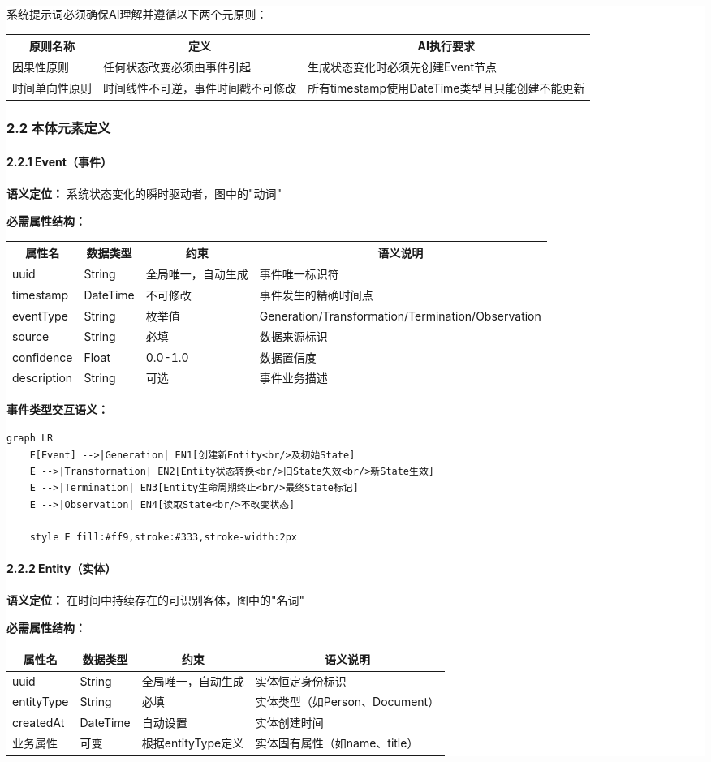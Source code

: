 系统提示词必须确保AI理解并遵循以下两个元原则：

| 原则名称 | 定义 | AI执行要求 |
|---------|------|-----------|
| 因果性原则 | 任何状态改变必须由事件引起 | 生成状态变化时必须先创建Event节点 |
| 时间单向性原则 | 时间线性不可逆，事件时间戳不可修改 | 所有timestamp使用DateTime类型且只能创建不能更新 |

### 2.2 本体元素定义

#### 2.2.1 Event（事件）

**语义定位：** 系统状态变化的瞬时驱动者，图中的"动词"

**必需属性结构：**

| 属性名 | 数据类型 | 约束 | 语义说明 |
|--------|---------|------|---------|
| uuid | String | 全局唯一，自动生成 | 事件唯一标识符 |
| timestamp | DateTime | 不可修改 | 事件发生的精确时间点 |
| eventType | String | 枚举值 | Generation/Transformation/Termination/Observation |
| source | String | 必填 | 数据来源标识 |
| confidence | Float | 0.0-1.0 | 数据置信度 |
| description | String | 可选 | 事件业务描述 |

**事件类型交互语义：**

```mermaid
graph LR
    E[Event] -->|Generation| EN1[创建新Entity<br/>及初始State]
    E -->|Transformation| EN2[Entity状态转换<br/>旧State失效<br/>新State生效]
    E -->|Termination| EN3[Entity生命周期终止<br/>最终State标记]
    E -->|Observation| EN4[读取State<br/>不改变状态]
    
    style E fill:#ff9,stroke:#333,stroke-width:2px
```

#### 2.2.2 Entity（实体）

**语义定位：** 在时间中持续存在的可识别客体，图中的"名词"

**必需属性结构：**

| 属性名 | 数据类型 | 约束 | 语义说明 |
|--------|---------|------|---------|
| uuid | String | 全局唯一，自动生成 | 实体恒定身份标识 |
| entityType | String | 必填 | 实体类型（如Person、Document） |
| createdAt | DateTime | 自动设置 | 实体创建时间 |
| 业务属性 | 可变 | 根据entityType定义 | 实体固有属性（如name、title） |
